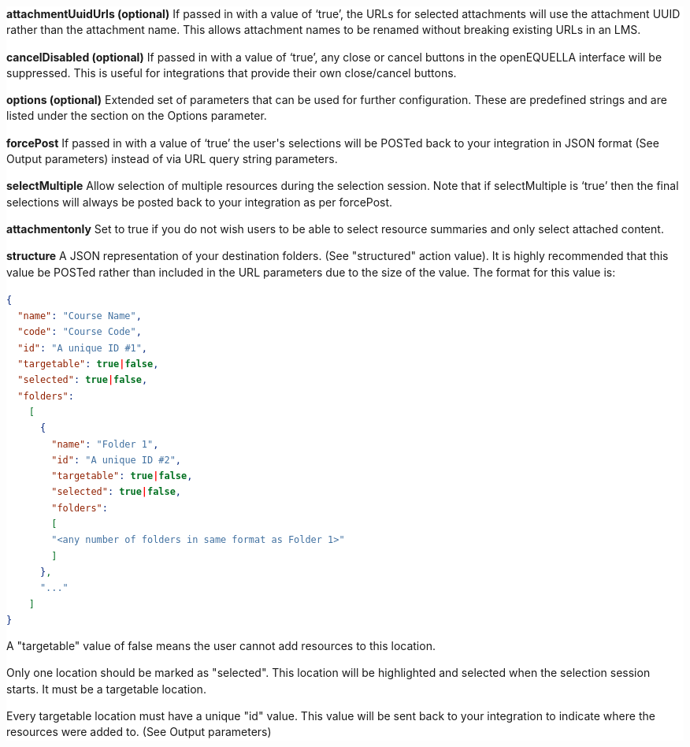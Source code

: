 **attachmentUuidUrls (optional)** If passed in with a value of ‘true’, the URLs for selected attachments will use the attachment UUID rather than the attachment name. This allows attachment names to be renamed without breaking existing URLs in an LMS.

**cancelDisabled (optional)**  If passed in with a value of ‘true’, any close or cancel buttons in the openEQUELLA interface will be suppressed. This is useful for integrations that provide their own close/cancel buttons.

**options (optional)**  Extended set of parameters that can be used for further configuration. These are predefined strings and are listed under the section on the Options parameter.

**forcePost**  If passed in with a value of ‘true’ the user's selections will be POSTed back to your integration in JSON format (See Output parameters) instead of via URL query string parameters.

**selectMultiple**  Allow selection of multiple resources during the selection session. Note that if selectMultiple is ‘true’ then the final selections will always be posted back to your integration as per forcePost.

**attachmentonly**  Set to true if you do not wish users to be able to select resource summaries and only select attached content.

**structure** A JSON representation of your destination folders. (See "structured" action value). It is highly recommended that this value be POSTed rather than included in the URL parameters due to the size of the value.
The format for this value is:
```json
{
  "name": "Course Name",
  "code": "Course Code",
  "id": "A unique ID #1",
  "targetable": true|false,
  "selected": true|false,
  "folders":
    [
      {
        "name": "Folder 1",
        "id": "A unique ID #2",
        "targetable": true|false,
        "selected": true|false,
        "folders":
        [
        "<any number of folders in same format as Folder 1>"
        ]
      },
      "..."
    ]
}
````

A "targetable" value of false means the user cannot add resources to this location.

Only one location should be marked as "selected". This location will be highlighted and selected when the selection session starts. It must be a targetable location.

Every targetable location must have a unique "id" value. This value will be sent back to your integration to indicate where the resources were added to. (See Output parameters)
